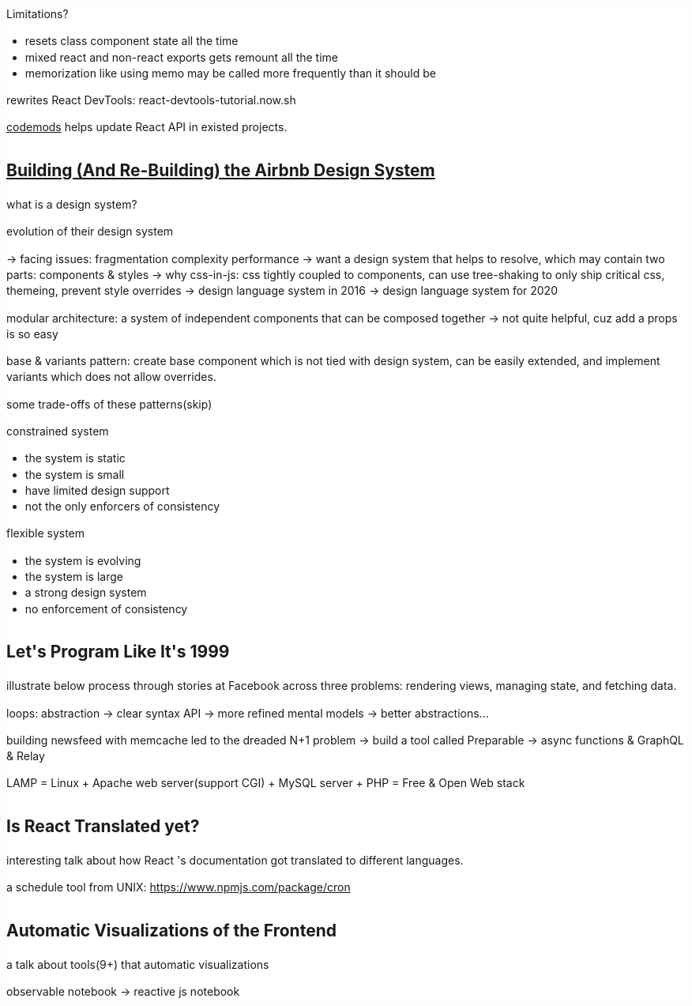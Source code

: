 Limitations?
* resets class component state all the time
* mixed react and non-react exports gets remount all the time
* memorization like using memo may be called more frequently than it should be

rewrites React DevTools: react-devtools-tutorial.now.sh

[codemods](https://github.com/reactjs/react-codemod) helps update React API in existed projects.

## [Building (And Re-Building) the Airbnb Design System](https://www.youtube.com/watch?v=fHQ1WSx41CA&list=PLPxbbTqCLbGHPxZpw4xj_Wwg8-fdNxJRh&index=13)

what is a design system?

evolution of their design system

-> facing issues: fragmentation complexity performance
-> want a design system that helps to resolve, which may contain two parts: components & styles
-> why css-in-js: css tightly coupled to components, can use tree-shaking to only ship critical css, themeing, prevent style overrides
-> design language system in 2016
-> design language system for 2020

modular architecture: a system of independent components that can be composed together -> not quite helpful, cuz add a props is so easy

base & variants pattern: create base component which is not tied with design system, can be easily extended, and implement variants which does not allow overrides.

some trade-offs of these patterns(skip)

constrained system
* the system is static
* the system is small
* have limited design support
* not the only enforcers of consistency

flexible system
* the system is evolving
* the system is large
* a strong design system
* no enforcement of consistency

## Let's Program Like It's 1999

illustrate below process through stories at Facebook across three problems: rendering views, managing state, and fetching data.

loops: abstraction -> clear syntax API -> more refined mental models -> better abstractions...

building newsfeed with memcache led to the dreaded N+1 problem -> build a tool called Preparable -> async functions & GraphQL & Relay

LAMP = Linux + Apache web server(support CGI) + MySQL server + PHP = Free & Open Web stack

## Is React Translated yet?

interesting talk about how React 's documentation got translated to different languages.

a schedule tool from UNIX: https://www.npmjs.com/package/cron


## Automatic Visualizations of the Frontend

a talk about tools(9+) that automatic visualizations

observable notebook -> reactive js notebook
